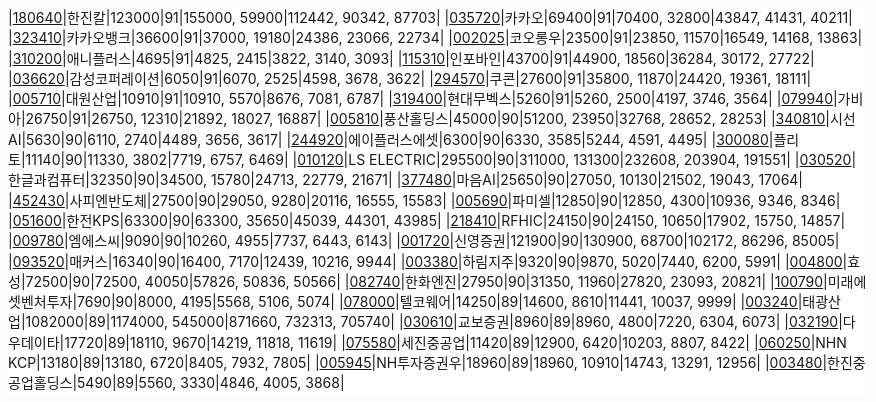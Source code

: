 |[180640](https://finance.daum.net/quotes/A180640)|한진칼|123000|91|155000, 59900|112442, 90342, 87703|
|[035720](https://finance.daum.net/quotes/A035720)|카카오|69400|91|70400, 32800|43847, 41431, 40211|
|[323410](https://finance.daum.net/quotes/A323410)|카카오뱅크|36600|91|37000, 19180|24386, 23066, 22734|
|[002025](https://finance.daum.net/quotes/A002025)|코오롱우|23500|91|23850, 11570|16549, 14168, 13863|
|[310200](https://finance.daum.net/quotes/A310200)|애니플러스|4695|91|4825, 2415|3822, 3140, 3093|
|[115310](https://finance.daum.net/quotes/A115310)|인포바인|43700|91|44900, 18560|36284, 30172, 27722|
|[036620](https://finance.daum.net/quotes/A036620)|감성코퍼레이션|6050|91|6070, 2525|4598, 3678, 3622|
|[294570](https://finance.daum.net/quotes/A294570)|쿠콘|27600|91|35800, 11870|24420, 19361, 18111|
|[005710](https://finance.daum.net/quotes/A005710)|대원산업|10910|91|10910, 5570|8676, 7081, 6787|
|[319400](https://finance.daum.net/quotes/A319400)|현대무벡스|5260|91|5260, 2500|4197, 3746, 3564|
|[079940](https://finance.daum.net/quotes/A079940)|가비아|26750|91|26750, 12310|21892, 18027, 16887|
|[005810](https://finance.daum.net/quotes/A005810)|풍산홀딩스|45000|90|51200, 23950|32768, 28652, 28253|
|[340810](https://finance.daum.net/quotes/A340810)|시선AI|5630|90|6110, 2740|4489, 3656, 3617|
|[244920](https://finance.daum.net/quotes/A244920)|에이플러스에셋|6300|90|6330, 3585|5244, 4591, 4495|
|[300080](https://finance.daum.net/quotes/A300080)|플리토|11140|90|11330, 3802|7719, 6757, 6469|
|[010120](https://finance.daum.net/quotes/A010120)|LS ELECTRIC|295500|90|311000, 131300|232608, 203904, 191551|
|[030520](https://finance.daum.net/quotes/A030520)|한글과컴퓨터|32350|90|34500, 15780|24713, 22779, 21671|
|[377480](https://finance.daum.net/quotes/A377480)|마음AI|25650|90|27050, 10130|21502, 19043, 17064|
|[452430](https://finance.daum.net/quotes/A452430)|사피엔반도체|27500|90|29050, 9280|20116, 16555, 15583|
|[005690](https://finance.daum.net/quotes/A005690)|파미셀|12850|90|12850, 4300|10936, 9346, 8346|
|[051600](https://finance.daum.net/quotes/A051600)|한전KPS|63300|90|63300, 35650|45039, 44301, 43985|
|[218410](https://finance.daum.net/quotes/A218410)|RFHIC|24150|90|24150, 10650|17902, 15750, 14857|
|[009780](https://finance.daum.net/quotes/A009780)|엠에스씨|9090|90|10260, 4955|7737, 6443, 6143|
|[001720](https://finance.daum.net/quotes/A001720)|신영증권|121900|90|130900, 68700|102172, 86296, 85005|
|[093520](https://finance.daum.net/quotes/A093520)|매커스|16340|90|16400, 7170|12439, 10216, 9944|
|[003380](https://finance.daum.net/quotes/A003380)|하림지주|9320|90|9870, 5020|7440, 6200, 5991|
|[004800](https://finance.daum.net/quotes/A004800)|효성|72500|90|72500, 40050|57826, 50836, 50566|
|[082740](https://finance.daum.net/quotes/A082740)|한화엔진|27950|90|31350, 11960|27820, 23093, 20821|
|[100790](https://finance.daum.net/quotes/A100790)|미래에셋벤처투자|7690|90|8000, 4195|5568, 5106, 5074|
|[078000](https://finance.daum.net/quotes/A078000)|텔코웨어|14250|89|14600, 8610|11441, 10037, 9999|
|[003240](https://finance.daum.net/quotes/A003240)|태광산업|1082000|89|1174000, 545000|871660, 732313, 705740|
|[030610](https://finance.daum.net/quotes/A030610)|교보증권|8960|89|8960, 4800|7220, 6304, 6073|
|[032190](https://finance.daum.net/quotes/A032190)|다우데이타|17720|89|18110, 9670|14219, 11818, 11619|
|[075580](https://finance.daum.net/quotes/A075580)|세진중공업|11420|89|12900, 6420|10203, 8807, 8422|
|[060250](https://finance.daum.net/quotes/A060250)|NHN KCP|13180|89|13180, 6720|8405, 7932, 7805|
|[005945](https://finance.daum.net/quotes/A005945)|NH투자증권우|18960|89|18960, 10910|14743, 13291, 12956|
|[003480](https://finance.daum.net/quotes/A003480)|한진중공업홀딩스|5490|89|5560, 3330|4846, 4005, 3868|